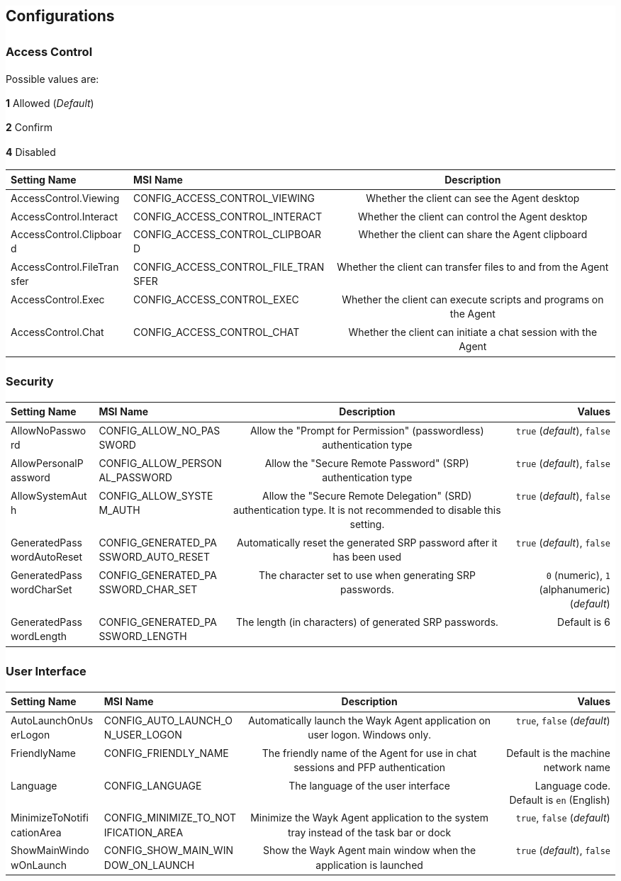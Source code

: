 ## Configurations

### Access Control

Possible values are:

**1** Allowed (*Default*)

**2** Confirm

**4** Disabled

| Setting Name | MSI Name | Description |
| :----------- | :------- | :---------: |
| AccessControl.Viewing | CONFIG_ACCESS_CONTROL_VIEWING | Whether the client can see the Agent desktop |
| AccessControl.Interact | CONFIG_ACCESS_CONTROL_INTERACT | Whether the client can control the Agent desktop |
| AccessControl.Clipboard | CONFIG_ACCESS_CONTROL_CLIPBOARD | Whether the client can share the Agent clipboard |
| AccessControl.FileTransfer | CONFIG_ACCESS_CONTROL_FILE_TRANSFER | Whether the client can transfer files to and from the Agent |
| AccessControl.Exec | CONFIG_ACCESS_CONTROL_EXEC | Whether the client can execute scripts and programs on the Agent |
| AccessControl.Chat | CONFIG_ACCESS_CONTROL_CHAT | Whether the client can initiate a chat session with the Agent |

### Security

| Setting Name | MSI Name | Description | Values |
| :----------- | :------- | :---------: | -----: |
| AllowNoPassword | CONFIG_ALLOW_NO_PASSWORD | Allow the "Prompt for Permission" (passwordless) authentication type | `true` (*default*), `false` |
| AllowPersonalPassword | CONFIG_ALLOW_PERSONAL_PASSWORD | Allow the "Secure Remote Password" (SRP) authentication type | `true` (*default*), `false` |
| AllowSystemAuth | CONFIG_ALLOW_SYSTEM_AUTH | Allow the "Secure Remote Delegation" (SRD) authentication type. It is not recommended to disable this setting. | `true` (*default*), `false` |
| GeneratedPasswordAutoReset | CONFIG_GENERATED_PASSWORD_AUTO_RESET | Automatically reset the generated SRP password after it has been used | `true` (*default*), `false` |
| GeneratedPasswordCharSet | CONFIG_GENERATED_PASSWORD_CHAR_SET | The character set to use when generating SRP passwords. | `0` (numeric), `1` (alphanumeric) (*default*) |
| GeneratedPasswordLength | CONFIG_GENERATED_PASSWORD_LENGTH | The length (in characters) of generated SRP passwords. | Default is 6|

### User Interface

| Setting Name | MSI Name | Description | Values |
| :----------- | :------- | :---------: | -----: |
| AutoLaunchOnUserLogon | CONFIG_AUTO_LAUNCH_ON_USER_LOGON | Automatically launch the Wayk Agent application on user logon. Windows only. | `true`, `false` (*default*) |
| FriendlyName | CONFIG_FRIENDLY_NAME | The friendly name of the Agent for use in chat sessions and PFP authentication | Default is the machine network name |
| Language | CONFIG_LANGUAGE | The language of the user interface | Language code. Default is `en` (English) |
| MinimizeToNotificationArea | CONFIG_MINIMIZE_TO_NOTIFICATION_AREA | Minimize the Wayk Agent application to the system tray instead of the task bar or dock | `true`, `false` (*default*) |
| ShowMainWindowOnLaunch | CONFIG_SHOW_MAIN_WINDOW_ON_LAUNCH | Show the Wayk Agent main window when the application is launched | `true` (*default*), `false` |
